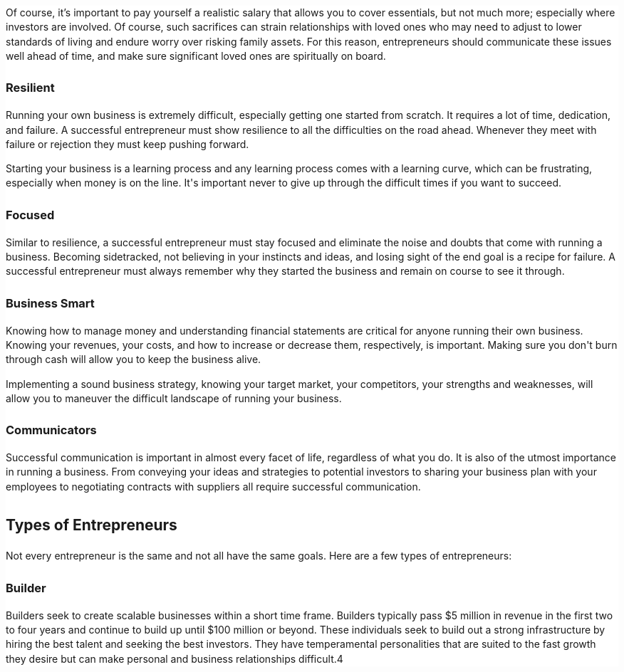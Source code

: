 Of course, it’s important to pay yourself a realistic salary that allows you to cover essentials, but not much more; especially where investors are involved. Of course, such sacrifices can strain relationships with loved ones who may need to adjust to lower standards of living and endure worry over risking family assets. For this reason, entrepreneurs should communicate these issues well ahead of time, and make sure significant loved ones are spiritually on board.

### Resilient

Running your own business is extremely difficult, especially getting one started from scratch. It requires a lot of time, dedication, and failure. A successful entrepreneur must show resilience to all the difficulties on the road ahead. Whenever they meet with failure or rejection they must keep pushing forward.

Starting your business is a learning process and any learning process comes with a learning curve, which can be frustrating, especially when money is on the line. It's important never to give up through the difficult times if you want to succeed.

### Focused

Similar to resilience, a successful entrepreneur must stay focused and eliminate the noise and doubts that come with running a business. Becoming sidetracked, not believing in your instincts and ideas, and losing sight of the end goal is a recipe for failure. A successful entrepreneur must always remember why they started the business and remain on course to see it through.

### Business Smart

Knowing how to manage money and understanding financial statements are critical for anyone running their own business. Knowing your revenues, your costs, and how to increase or decrease them, respectively, is important. Making sure you don't burn through cash will allow you to keep the business alive.

Implementing a sound business strategy, knowing your target market, your competitors, your strengths and weaknesses, will allow you to maneuver the difficult landscape of running your business.

### Communicators

Successful communication is important in almost every facet of life, regardless of what you do. It is also of the utmost importance in running a business. From conveying your ideas and strategies to potential investors to sharing your business plan with your employees to negotiating contracts with suppliers all require successful communication.

## Types of Entrepreneurs

Not every entrepreneur is the same and not all have the same goals. Here are a few types of entrepreneurs:

### Builder

Builders seek to create scalable businesses within a short time frame. Builders typically pass $5 million in revenue in the first two to four years and continue to build up until $100 million or beyond. These individuals seek to build out a strong infrastructure by hiring the best talent and seeking the best investors. They have temperamental personalities that are suited to the fast growth they desire but can make personal and business relationships difficult.4
